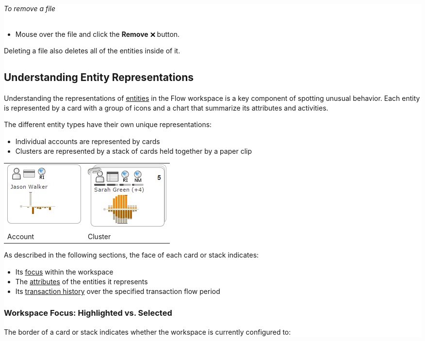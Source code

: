 <h6 class="procedure">To remove a file</h6>

- Mouse over the file and click the **Remove** ![Remove](../../../../img/screenshots/buttons/remove.png) button.

<p class="procedure-text">Deleting a file also deletes all of the entities inside of it.</p>

## <a name="entity-representations"></a> Understanding Entity Representations ##

Understanding the representations of [entities](../concepts/#entities) in the Flow workspace is a key component of spotting unusual behavior. Each entity is represented by a card with a group of icons and a chart that summarize its attributes and activities. 

The different entity types have their own unique representations:

- Individual accounts are represented by cards
- Clusters are represented by a stack of cards held together by a paper clip

<table cellpadding="10" align="center">
	<tr>
		<td><img src="../../../../img/screenshots/card-example.png" class="table" alt="Account Card" /></td>
		<td><img src="../../../../img/screenshots/cluster-example.png" class="table" alt="Cluster Stack" /></td>
	</tr>
	<tr>
		<td class="caption">Account</td>
		<td class="caption">Cluster</td>
	</tr>
</table>

As described in the following sections, the face of each card or stack indicates:

- Its [focus](#focus) within the workspace
- The [attributes](#summary-attributes) of the entities it represents
- Its [transaction history](#transaction-history) over the specified transaction flow period

### <a name="focus"></a> Workspace Focus: Highlighted vs. Selected ###

The border of a card or stack indicates whether the workspace is currently configured to:
